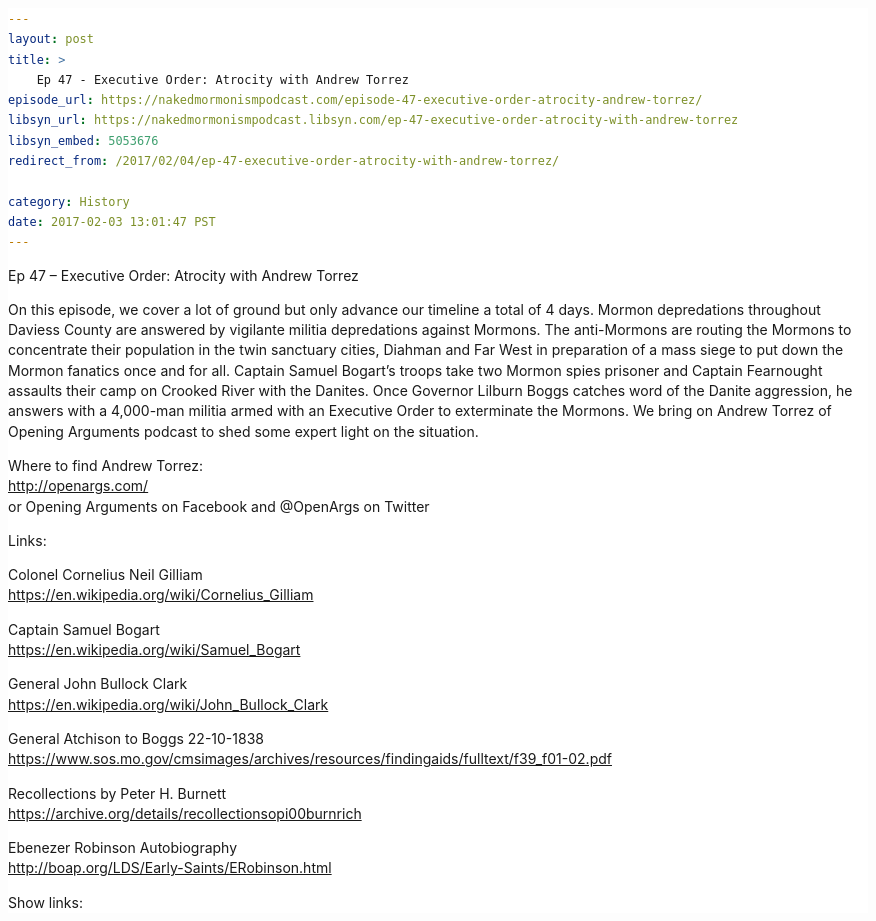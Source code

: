 ```yaml
---
layout: post
title: >
    Ep 47 - Executive Order: Atrocity with Andrew Torrez
episode_url: https://nakedmormonismpodcast.com/episode-47-executive-order-atrocity-andrew-torrez/
libsyn_url: https://nakedmormonismpodcast.libsyn.com/ep-47-executive-order-atrocity-with-andrew-torrez
libsyn_embed: 5053676
redirect_from: /2017/02/04/ep-47-executive-order-atrocity-with-andrew-torrez/

category: History
date: 2017-02-03 13:01:47 PST
---
```


Ep 47 – Executive Order: Atrocity with Andrew Torrez

On this episode, we cover a lot of ground but only advance our timeline
a total of 4 days. Mormon depredations throughout Daviess County are
answered by vigilante militia depredations against Mormons. The
anti-Mormons are routing the Mormons to concentrate their population in
the twin sanctuary cities, Diahman and Far West in preparation of a mass
siege to put down the Mormon fanatics once and for all. Captain Samuel
Bogart’s troops take two Mormon spies prisoner and Captain Fearnought
assaults their camp on Crooked River with the Danites. Once Governor
Lilburn Boggs catches word of the Danite aggression, he answers with a
4,000-man militia armed with an Executive Order to exterminate the
Mormons. We bring on Andrew Torrez of Opening Arguments podcast to shed
some expert light on the situation.

Where to find Andrew Torrez:  
<http://openargs.com/>  
or Opening Arguments on Facebook and @OpenArgs on Twitter

Links:

Colonel Cornelius Neil Gilliam  
<https://en.wikipedia.org/wiki/Cornelius_Gilliam>

Captain Samuel Bogart  
<https://en.wikipedia.org/wiki/Samuel_Bogart>

General John Bullock Clark  
<https://en.wikipedia.org/wiki/John_Bullock_Clark>

General Atchison to Boggs 22-10-1838  
<https://www.sos.mo.gov/cmsimages/archives/resources/findingaids/fulltext/f39_f01-02.pdf>

Recollections by Peter H. Burnett  
<https://archive.org/details/recollectionsopi00burnrich>

Ebenezer Robinson Autobiography  
<http://boap.org/LDS/Early-Saints/ERobinson.html>

Show links:
